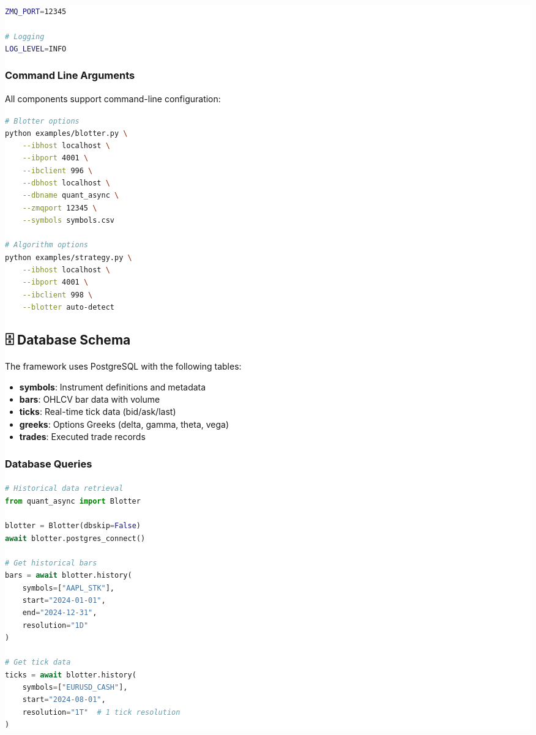```bash
ZMQ_PORT=12345

# Logging
LOG_LEVEL=INFO
```

### Command Line Arguments

All components support command-line configuration:

```bash
# Blotter options
python examples/blotter.py \
    --ibhost localhost \
    --ibport 4001 \
    --ibclient 996 \
    --dbhost localhost \
    --dbname quant_async \
    --zmqport 12345 \
    --symbols symbols.csv

# Algorithm options  
python examples/strategy.py \
    --ibhost localhost \
    --ibport 4001 \
    --ibclient 998 \
    --blotter auto-detect
```

## 🗄️ Database Schema

The framework uses PostgreSQL with the following tables:

- **symbols**: Instrument definitions and metadata
- **bars**: OHLCV bar data with volume
- **ticks**: Real-time tick data (bid/ask/last)
- **greeks**: Options Greeks (delta, gamma, theta, vega)
- **trades**: Executed trade records

### Database Queries

```python
# Historical data retrieval
from quant_async import Blotter

blotter = Blotter(dbskip=False)
await blotter.postgres_connect()

# Get historical bars
bars = await blotter.history(
    symbols=["AAPL_STK"], 
    start="2024-01-01",
    end="2024-12-31",
    resolution="1D"
)

# Get tick data
ticks = await blotter.history(
    symbols=["EURUSD_CASH"],
    start="2024-08-01", 
    resolution="1T"  # 1 tick resolution
)
```
